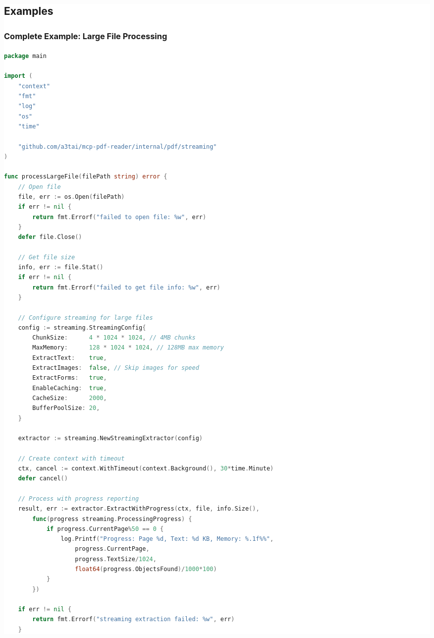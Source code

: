## Examples

### Complete Example: Large File Processing
```go
package main

import (
    "context"
    "fmt"
    "log"
    "os"
    "time"

    "github.com/a3tai/mcp-pdf-reader/internal/pdf/streaming"
)

func processLargeFile(filePath string) error {
    // Open file
    file, err := os.Open(filePath)
    if err != nil {
        return fmt.Errorf("failed to open file: %w", err)
    }
    defer file.Close()

    // Get file size
    info, err := file.Stat()
    if err != nil {
        return fmt.Errorf("failed to get file info: %w", err)
    }

    // Configure streaming for large files
    config := streaming.StreamingConfig{
        ChunkSize:      4 * 1024 * 1024, // 4MB chunks
        MaxMemory:      128 * 1024 * 1024, // 128MB max memory
        ExtractText:    true,
        ExtractImages:  false, // Skip images for speed
        ExtractForms:   true,
        EnableCaching:  true,
        CacheSize:      2000,
        BufferPoolSize: 20,
    }

    extractor := streaming.NewStreamingExtractor(config)

    // Create context with timeout
    ctx, cancel := context.WithTimeout(context.Background(), 30*time.Minute)
    defer cancel()

    // Process with progress reporting
    result, err := extractor.ExtractWithProgress(ctx, file, info.Size(),
        func(progress streaming.ProcessingProgress) {
            if progress.CurrentPage%50 == 0 {
                log.Printf("Progress: Page %d, Text: %d KB, Memory: %.1f%%",
                    progress.CurrentPage,
                    progress.TextSize/1024,
                    float64(progress.ObjectsFound)/1000*100)
            }
        })

    if err != nil {
        return fmt.Errorf("streaming extraction failed: %w", err)
    }
```